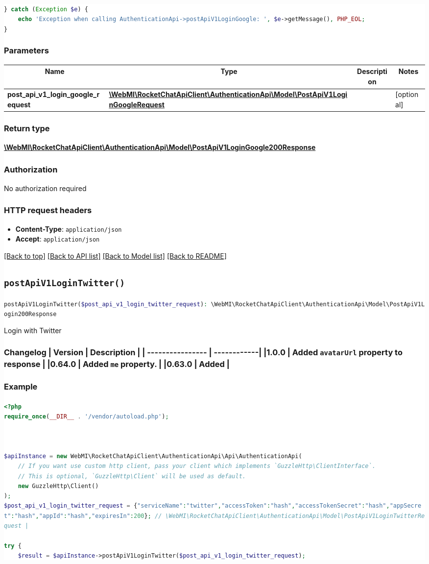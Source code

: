 ```php
} catch (Exception $e) {
    echo 'Exception when calling AuthenticationApi->postApiV1LoginGoogle: ', $e->getMessage(), PHP_EOL;
}
```

### Parameters

| Name | Type | Description  | Notes |
| ------------- | ------------- | ------------- | ------------- |
| **post_api_v1_login_google_request** | [**\WebMI\RocketChatApiClient\AuthenticationApi\Model\PostApiV1LoginGoogleRequest**](../Model/PostApiV1LoginGoogleRequest.md)|  | [optional] |

### Return type

[**\WebMI\RocketChatApiClient\AuthenticationApi\Model\PostApiV1LoginGoogle200Response**](../Model/PostApiV1LoginGoogle200Response.md)

### Authorization

No authorization required

### HTTP request headers

- **Content-Type**: `application/json`
- **Accept**: `application/json`

[[Back to top]](#) [[Back to API list]](../../README.md#endpoints)
[[Back to Model list]](../../README.md#models)
[[Back to README]](../../README.md)

## `postApiV1LoginTwitter()`

```php
postApiV1LoginTwitter($post_api_v1_login_twitter_request): \WebMI\RocketChatApiClient\AuthenticationApi\Model\PostApiV1Login200Response
```

Login with Twitter

### Changelog | Version      | Description |   | ---------------- | ------------|  |1.0.0            | Added `avatarUrl` property to response       |  |0.64.0            | Added `me` property.      |  |0.63.0            | Added      |

### Example

```php
<?php
require_once(__DIR__ . '/vendor/autoload.php');



$apiInstance = new WebMI\RocketChatApiClient\AuthenticationApi\Api\AuthenticationApi(
    // If you want use custom http client, pass your client which implements `GuzzleHttp\ClientInterface`.
    // This is optional, `GuzzleHttp\Client` will be used as default.
    new GuzzleHttp\Client()
);
$post_api_v1_login_twitter_request = {"serviceName":"twitter","accessToken":"hash","accessTokenSecret":"hash","appSecret":"hash","appId":"hash","expiresIn":200}; // \WebMI\RocketChatApiClient\AuthenticationApi\Model\PostApiV1LoginTwitterRequest | 

try {
    $result = $apiInstance->postApiV1LoginTwitter($post_api_v1_login_twitter_request);
```